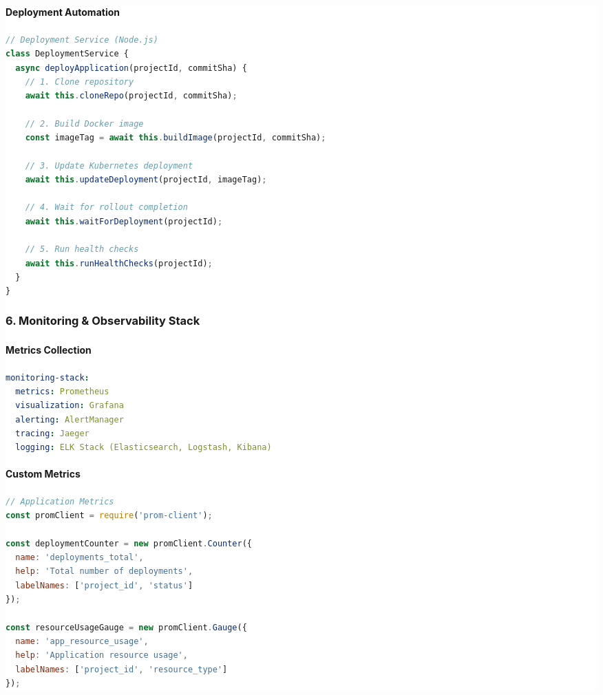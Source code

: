 #### Deployment Automation
```javascript
// Deployment Service (Node.js)
class DeploymentService {
  async deployApplication(projectId, commitSha) {
    // 1. Clone repository
    await this.cloneRepo(projectId, commitSha);
    
    // 2. Build Docker image
    const imageTag = await this.buildImage(projectId, commitSha);
    
    // 3. Update Kubernetes deployment
    await this.updateDeployment(projectId, imageTag);
    
    // 4. Wait for rollout completion
    await this.waitForDeployment(projectId);
    
    // 5. Run health checks
    await this.runHealthChecks(projectId);
  }
}
```

### 6. Monitoring & Observability Stack

#### Metrics Collection
```yaml
monitoring-stack:
  metrics: Prometheus
  visualization: Grafana
  alerting: AlertManager
  tracing: Jaeger
  logging: ELK Stack (Elasticsearch, Logstash, Kibana)
```

#### Custom Metrics
```javascript
// Application Metrics
const promClient = require('prom-client');

const deploymentCounter = new promClient.Counter({
  name: 'deployments_total',
  help: 'Total number of deployments',
  labelNames: ['project_id', 'status']
});

const resourceUsageGauge = new promClient.Gauge({
  name: 'app_resource_usage',
  help: 'Application resource usage',
  labelNames: ['project_id', 'resource_type']
});
```
